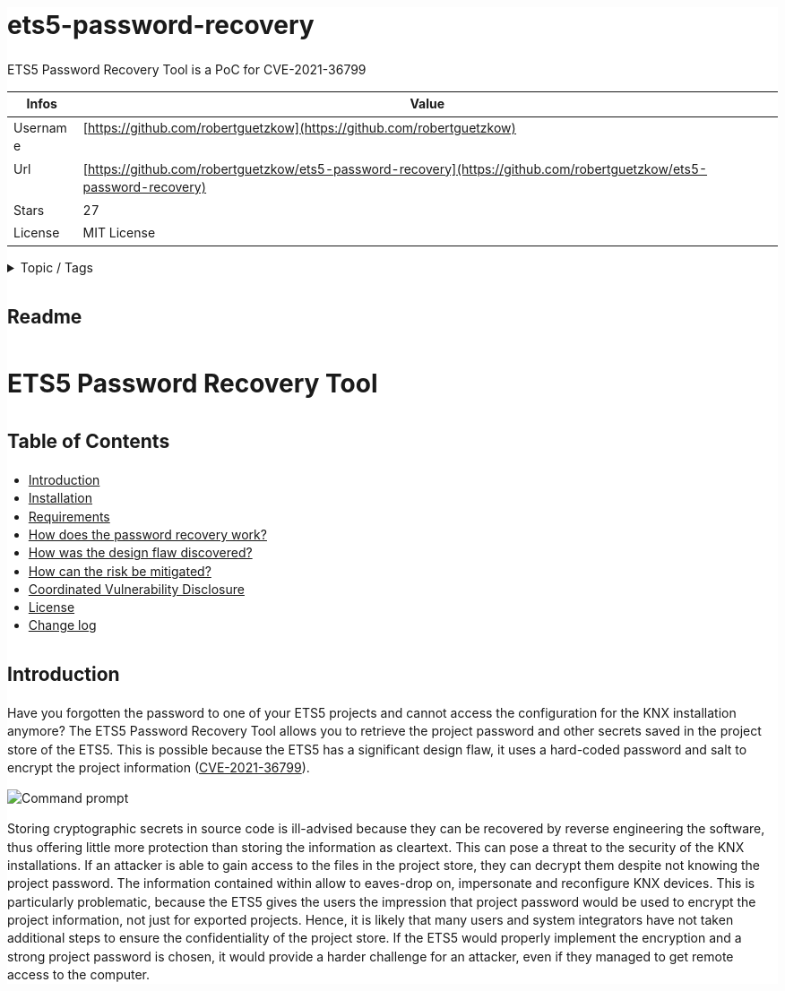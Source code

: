 # ets5-password-recovery

ETS5 Password Recovery Tool is a PoC for CVE-2021-36799

| Infos    | Value                                                              |
| -------- | -------------------------------------------------------------------|
| Username | [https://github.com/robertguetzkow](https://github.com/robertguetzkow) |
| Url      | [https://github.com/robertguetzkow/ets5-password-recovery](https://github.com/robertguetzkow/ets5-password-recovery)                                               |
| Stars    | 27                                                          |
| License  | MIT License                                                        |

<details><summary>Topic / Tags</summary></details>

## Readme

# ETS5 Password Recovery Tool

## Table of Contents

- [Introduction](#introduction)
- [Installation](#installation)
- [Requirements](#requirements)
- [How does the password recovery work?](#how-does-the-password-recovery-work)
- [How was the design flaw discovered?](#how-was-the-design-flaw-discovered)
- [How can the risk be mitigated?](#how-can-the-risk-be-mitigated)
- [Coordinated Vulnerability Disclosure](#coordinated-vulnerability-disclosure)
- [License](#license)
- [Change log](#change-log)

## Introduction

Have you forgotten the password to one of your ETS5 projects and cannot access the configuration for the KNX installation anymore? The ETS5 Password Recovery Tool allows you to retrieve the project password and other secrets saved in the project store of the ETS5. This is possible because the ETS5 has a significant design flaw, it uses a hard-coded password and salt to encrypt the project information ([CVE-2021-36799](https://cve.mitre.org/cgi-bin/cvename.cgi?name=CVE-2021-36799)). 

![Command prompt](./imgs/cmd.svg)

Storing cryptographic secrets in source code is ill-advised because they can be recovered by reverse engineering the software, thus offering little more protection than storing the information as cleartext. This can pose a threat to the security of the KNX installations. If an attacker is able to gain access to the files in the project store, they can decrypt them despite not knowing the project password. The information contained within allow to eaves-drop on, impersonate and reconfigure KNX devices. This is particularly problematic, because the ETS5 gives the users the impression that project password would be used to encrypt the project information, not just for exported projects. Hence, it is likely that many users and system integrators have not taken additional steps to ensure the confidentiality of the project store. If the ETS5 would properly implement the encryption and a strong project password is chosen, it would provide a harder challenge for an attacker, even if they managed to get remote access to the computer.
